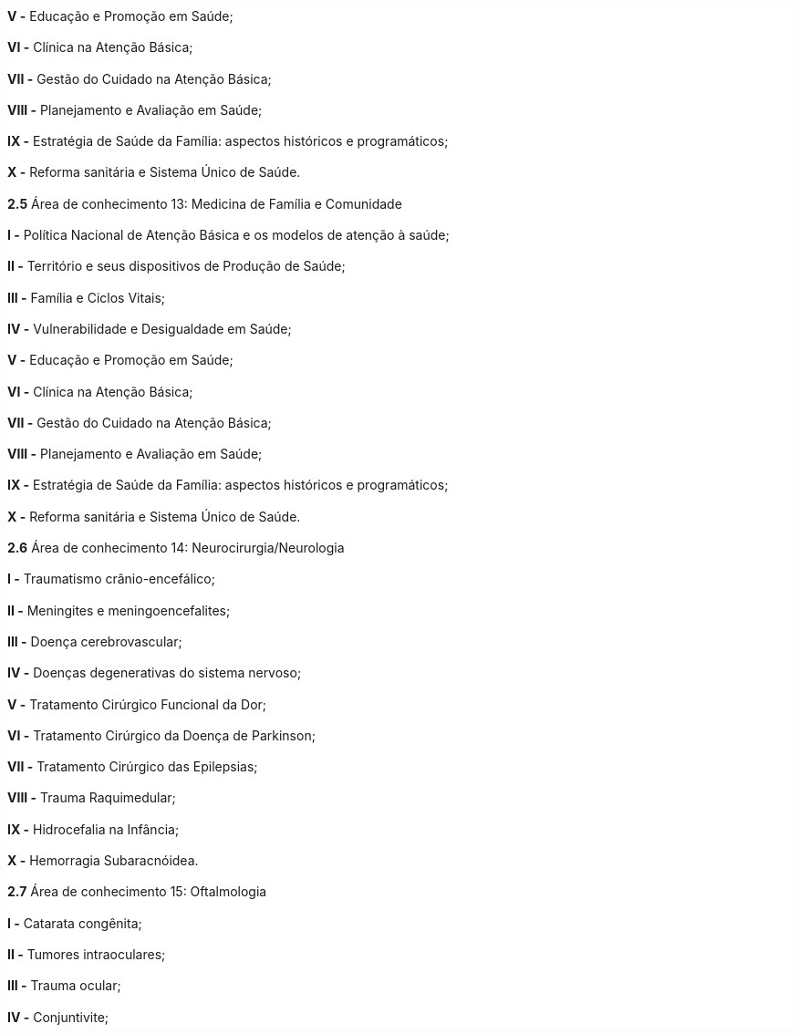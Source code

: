  **V -**  Educação e Promoção em Saúde;

 **VI -**  Clínica na Atenção Básica;

 **VII -**  Gestão do Cuidado na Atenção Básica;

 **VIII -**  Planejamento e Avaliação em Saúde;

 **IX -**  Estratégia de Saúde da Família: aspectos históricos e programáticos;

 **X -**  Reforma sanitária e Sistema Único de Saúde.

 **2.5** Área de conhecimento 13: Medicina de Família e Comunidade

 **I -** Política Nacional de Atenção Básica e os modelos de atenção à saúde;

 **II -** Território e seus dispositivos de Produção de Saúde;

 **III -** Família e Ciclos Vitais;

 **IV -**  Vulnerabilidade e Desigualdade em Saúde;

 **V -**  Educação e Promoção em Saúde;

 **VI -**  Clínica na Atenção Básica;

 **VII -**  Gestão do Cuidado na Atenção Básica;

 **VIII -**  Planejamento e Avaliação em Saúde;

 **IX -**  Estratégia de Saúde da Família: aspectos históricos e programáticos;

 **X -**  Reforma sanitária e Sistema Único de Saúde.

 **2.6** Área de conhecimento 14: Neurocirurgia/Neurologia

 **I -** Traumatismo crânio-encefálico;

 **II -** Meningites e meningoencefalites;

 **III -** Doença cerebrovascular;

 **IV -**  Doenças degenerativas do sistema nervoso;

 **V -**  Tratamento Cirúrgico Funcional da Dor;

 **VI -**  Tratamento Cirúrgico da Doença de Parkinson;

 **VII -**  Tratamento Cirúrgico das Epilepsias;

 **VIII -**  Trauma Raquimedular;

 **IX -**  Hidrocefalia na Infância;

 **X -**  Hemorragia Subaracnóidea.

 **2.7** Área de conhecimento 15: Oftalmologia

 **I -** Catarata congênita;

 **II -** Tumores intraoculares;

 **III -** Trauma ocular;

 **IV -**  Conjuntivite;
